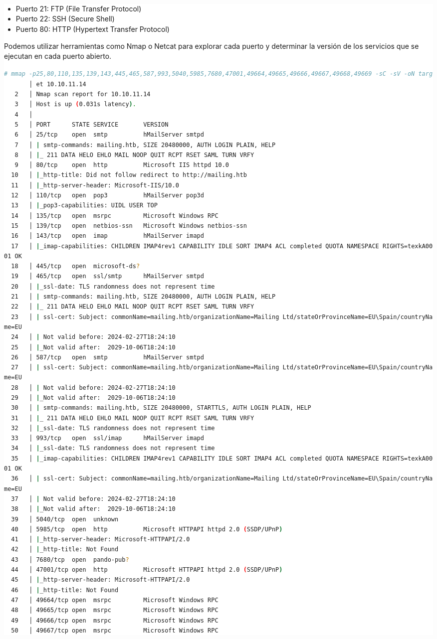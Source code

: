 - Puerto 21: FTP (File Transfer Protocol)
- Puerto 22: SSH (Secure Shell)
- Puerto 80: HTTP (Hypertext Transfer Protocol)

Podemos utilizar herramientas como Nmap o Netcat para explorar cada puerto y determinar la versión de los servicios que se ejecutan en cada puerto abierto.

```bash
# mmap -p25,80,110,135,139,143,445,465,587,993,5040,5985,7680,47001,49664,49665,49666,49667,49668,49669 -sC -sV -oN targ
       │ et 10.10.11.14
   2   │ Nmap scan report for 10.10.11.14
   3   │ Host is up (0.031s latency).
   4   │ 
   5   │ PORT      STATE SERVICE       VERSION
   6   │ 25/tcp    open  smtp          hMailServer smtpd
   7   │ | smtp-commands: mailing.htb, SIZE 20480000, AUTH LOGIN PLAIN, HELP
   8   │ |_ 211 DATA HELO EHLO MAIL NOOP QUIT RCPT RSET SAML TURN VRFY
   9   │ 80/tcp    open  http          Microsoft IIS httpd 10.0
  10   │ |_http-title: Did not follow redirect to http://mailing.htb
  11   │ |_http-server-header: Microsoft-IIS/10.0
  12   │ 110/tcp   open  pop3          hMailServer pop3d
  13   │ |_pop3-capabilities: UIDL USER TOP
  14   │ 135/tcp   open  msrpc         Microsoft Windows RPC
  15   │ 139/tcp   open  netbios-ssn   Microsoft Windows netbios-ssn
  16   │ 143/tcp   open  imap          hMailServer imapd
  17   │ |_imap-capabilities: CHILDREN IMAP4rev1 CAPABILITY IDLE SORT IMAP4 ACL completed QUOTA NAMESPACE RIGHTS=texkA0001 OK
  18   │ 445/tcp   open  microsoft-ds?
  19   │ 465/tcp   open  ssl/smtp      hMailServer smtpd
  20   │ |_ssl-date: TLS randomness does not represent time
  21   │ | smtp-commands: mailing.htb, SIZE 20480000, AUTH LOGIN PLAIN, HELP
  22   │ |_ 211 DATA HELO EHLO MAIL NOOP QUIT RCPT RSET SAML TURN VRFY
  23   │ | ssl-cert: Subject: commonName=mailing.htb/organizationName=Mailing Ltd/stateOrProvinceName=EU\Spain/countryName=EU
  24   │ | Not valid before: 2024-02-27T18:24:10
  25   │ |_Not valid after:  2029-10-06T18:24:10
  26   │ 587/tcp   open  smtp          hMailServer smtpd
  27   │ | ssl-cert: Subject: commonName=mailing.htb/organizationName=Mailing Ltd/stateOrProvinceName=EU\Spain/countryName=EU
  28   │ | Not valid before: 2024-02-27T18:24:10
  29   │ |_Not valid after:  2029-10-06T18:24:10
  30   │ | smtp-commands: mailing.htb, SIZE 20480000, STARTTLS, AUTH LOGIN PLAIN, HELP
  31   │ |_ 211 DATA HELO EHLO MAIL NOOP QUIT RCPT RSET SAML TURN VRFY
  32   │ |_ssl-date: TLS randomness does not represent time
  33   │ 993/tcp   open  ssl/imap      hMailServer imapd
  34   │ |_ssl-date: TLS randomness does not represent time
  35   │ |_imap-capabilities: CHILDREN IMAP4rev1 CAPABILITY IDLE SORT IMAP4 ACL completed QUOTA NAMESPACE RIGHTS=texkA0001 OK
  36   │ | ssl-cert: Subject: commonName=mailing.htb/organizationName=Mailing Ltd/stateOrProvinceName=EU\Spain/countryName=EU
  37   │ | Not valid before: 2024-02-27T18:24:10
  38   │ |_Not valid after:  2029-10-06T18:24:10
  39   │ 5040/tcp  open  unknown
  40   │ 5985/tcp  open  http          Microsoft HTTPAPI httpd 2.0 (SSDP/UPnP)
  41   │ |_http-server-header: Microsoft-HTTPAPI/2.0
  42   │ |_http-title: Not Found
  43   │ 7680/tcp  open  pando-pub?
  44   │ 47001/tcp open  http          Microsoft HTTPAPI httpd 2.0 (SSDP/UPnP)
  45   │ |_http-server-header: Microsoft-HTTPAPI/2.0
  46   │ |_http-title: Not Found
  47   │ 49664/tcp open  msrpc         Microsoft Windows RPC
  48   │ 49665/tcp open  msrpc         Microsoft Windows RPC
  49   │ 49666/tcp open  msrpc         Microsoft Windows RPC
  50   │ 49667/tcp open  msrpc         Microsoft Windows RPC
```